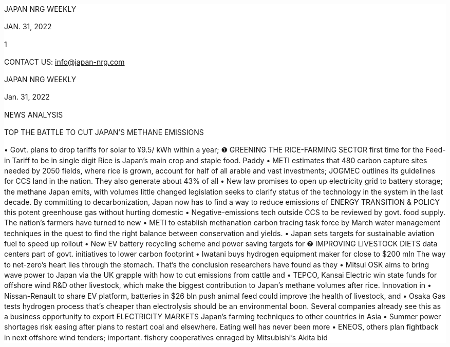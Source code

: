 JAPAN          NRG       WEEKLY




JAN. 31, 2022











1


CONTACT  US: info@japan-nrg.com

JAPAN     NRG    WEEKLY

Jan. 31, 2022

NEWS                                        ANALYSIS

TOP                                         THE BATTLE TO CUT JAPAN’S METHANE EMISSIONS

•  Govt. plans to drop tariffs for solar to ¥9.5/ kWh within a year;
❶  GREENING THE RICE-FARMING SECTOR
first time for the Feed-in Tariff to be in single digit
Rice is Japan’s main crop and staple food. Paddy
•  METI estimates that 480 carbon capture sites needed by 2050
fields, where rice is grown, account for half of all arable
and vast investments; JOGMEC outlines its guidelines for CCS
land in the nation. They also generate about 43% of all
•  New law promises to open up electricity grid to battery storage; the methane Japan emits, with volumes little changed
legislation seeks to clarify status of the technology in the system in the last decade. By committing to decarbonization,
Japan now has to find a way to reduce emissions of
ENERGY TRANSITION & POLICY
this potent greenhouse gas without hurting domestic
•  Negative-emissions tech outside CCS to be reviewed by govt. food supply. The nation’s farmers have turned to new
•  METI to establish methanation carbon tracing task force by March water management techniques in the quest to find the
right balance between conservation and yields.
•  Japan sets targets for sustainable aviation fuel to speed up rollout
•  New EV battery recycling scheme and power saving targets for
❷  IMPROVING LIVESTOCK DIETS
data centers part of govt. initiatives to lower carbon footprint
•  Iwatani buys hydrogen equipment maker for close to $200 mln
The way to net-zero’s heart lies through the stomach.
That’s the conclusion researchers have found as they
•  Mitsui OSK aims to bring wave power to Japan via the UK
grapple with how to cut emissions from cattle and
•  TEPCO, Kansai Electric win state funds for offshore wind R&D other livestock, which make the biggest contribution to
Japan’s methane volumes after rice. Innovation in
•  Nissan-Renault to share EV platform, batteries in $26 bln push
animal feed could improve the health of livestock, and
•  Osaka Gas tests hydrogen process that’s cheaper than electrolysis should be an environmental boon. Several companies
already see this as a business opportunity to export
ELECTRICITY MARKETS
Japan’s farming techniques to other countries in Asia
•  Summer power shortages risk easing after plans to restart coal and elsewhere. Eating well has never been more
•  ENEOS, others plan fightback in next offshore wind tenders; important.
fishery cooperatives enraged by Mitsubishi’s Akita bid